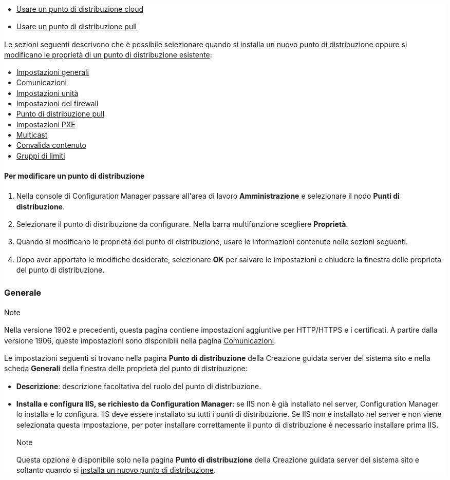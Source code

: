 - [Usare un punto di distribuzione cloud](/sccm/core/plan-design/hierarchy/use-a-cloud-based-distribution-point)  

- [Usare un punto di distribuzione pull](/sccm/core/plan-design/hierarchy/use-a-pull-distribution-point)  

Le sezioni seguenti descrivono che è possibile selezionare quando si [installa un nuovo punto di distribuzione](#bkmk_install-procedure) oppure si [modificano le proprietà di un punto di distribuzione esistente](#bkmk_change-procedure):  

- [Impostazioni generali](#bkmk_config-general)
- [Comunicazioni](#bkmk_config-comm)
- [Impostazioni unità](#bkmk_config-drive)
- [Impostazioni del firewall](#bkmk_firewall)
- [Punto di distribuzione pull](#bkmk_config-pull)
- [Impostazioni PXE](#bkmk_config-pxe)
- [Multicast](#bkmk_config-multicast)
- [Convalida contenuto](#bkmk_config-valid)
- [Gruppi di limiti](#bkmk_config-boundary)

#### <a name="procedure-to-change-a-distribution-point"></a><a name="bkmk_change-procedure"></a> Per modificare un punto di distribuzione

1. Nella console di Configuration Manager passare all'area di lavoro **Amministrazione** e selezionare il nodo **Punti di distribuzione**.  

2. Selezionare il punto di distribuzione da configurare. Nella barra multifunzione scegliere **Proprietà**.  

3. Quando si modificano le proprietà del punto di distribuzione, usare le informazioni contenute nelle sezioni seguenti.  

4. Dopo aver apportato le modifiche desiderate, selezionare **OK** per salvare le impostazioni e chiudere la finestra delle proprietà del punto di distribuzione.  

### <a name="general"></a><a name="bkmk_config-general"></a> Generale  

> [!Note]  
> Nella versione 1902 e precedenti, questa pagina contiene impostazioni aggiuntive per HTTP/HTTPS e i certificati. A partire dalla versione 1906, queste impostazioni sono disponibili nella pagina [Comunicazioni](#bkmk_config-comm).

Le impostazioni seguenti si trovano nella pagina **Punto di distribuzione** della Creazione guidata server del sistema sito e nella scheda **Generali** della finestra delle proprietà del punto di distribuzione:  

- **Descrizione**: descrizione facoltativa del ruolo del punto di distribuzione.  

- **Installa e configura IIS, se richiesto da Configuration Manager**: se IIS non è già installato nel server, Configuration Manager lo installa e lo configura. IIS deve essere installato su tutti i punti di distribuzione. Se IIS non è installato nel server e non viene selezionata questa impostazione, per poter installare correttamente il punto di distribuzione è necessario installare prima IIS.  

    > [!NOTE]  
    > Questa opzione è disponibile solo nella pagina **Punto di distribuzione** della Creazione guidata server del sistema sito e soltanto quando si [installa un nuovo punto di distribuzione](#bkmk_install-procedure).  
